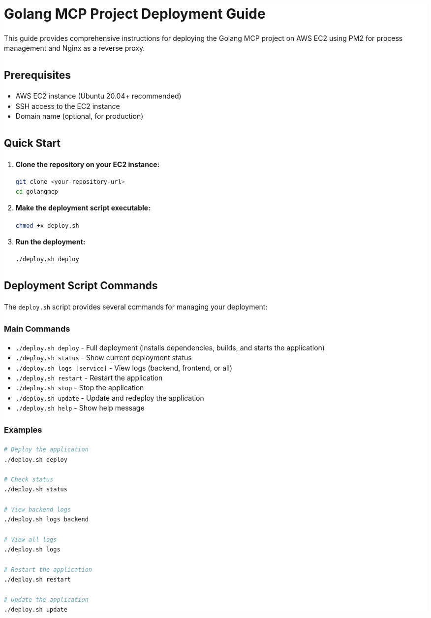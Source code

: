 # Golang MCP Project Deployment Guide

This guide provides comprehensive instructions for deploying the Golang MCP project on AWS EC2 using PM2 for process management and Nginx as a reverse proxy.

## Prerequisites

- AWS EC2 instance (Ubuntu 20.04+ recommended)
- SSH access to the EC2 instance
- Domain name (optional, for production)

## Quick Start

1. **Clone the repository on your EC2 instance:**
   ```bash
   git clone <your-repository-url>
   cd golangmcp
   ```

2. **Make the deployment script executable:**
   ```bash
   chmod +x deploy.sh
   ```

3. **Run the deployment:**
   ```bash
   ./deploy.sh deploy
   ```

## Deployment Script Commands

The `deploy.sh` script provides several commands for managing your deployment:

### Main Commands

- `./deploy.sh deploy` - Full deployment (installs dependencies, builds, and starts the application)
- `./deploy.sh status` - Show current deployment status
- `./deploy.sh logs [service]` - View logs (backend, frontend, or all)
- `./deploy.sh restart` - Restart the application
- `./deploy.sh stop` - Stop the application
- `./deploy.sh update` - Update and redeploy the application
- `./deploy.sh help` - Show help message

### Examples

```bash
# Deploy the application
./deploy.sh deploy

# Check status
./deploy.sh status

# View backend logs
./deploy.sh logs backend

# View all logs
./deploy.sh logs

# Restart the application
./deploy.sh restart

# Update the application
./deploy.sh update
```